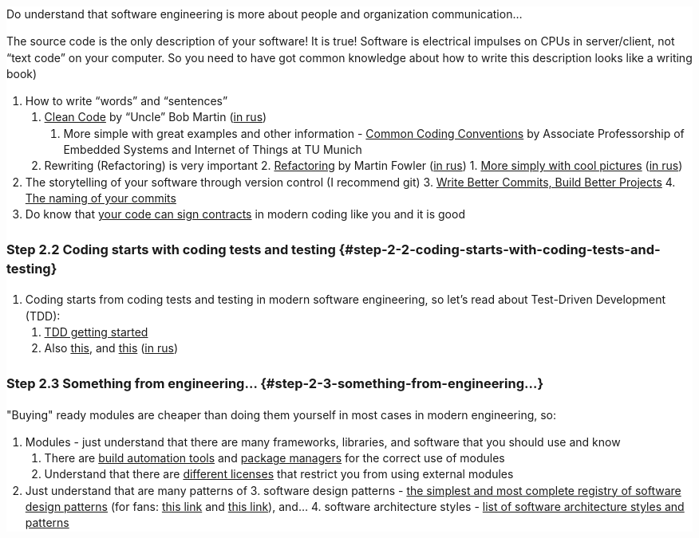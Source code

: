 Do understand that software engineering is more about people and organization communication…

The source code is the only description of your software! It is true! Software is electrical impulses on CPUs in server/client, not “text code” on your computer. So you need to have got common knowledge about how to write this description looks like a writing book)



1. How to write “words” and “sentences” 
    1. [Clean Code](https://amzn.to/3e2Am9t) by “Uncle” Bob Martin ([in rus](https://www.labirint.ru/books/642466/))
        1. More simple with great examples and other information - [Common Coding Conventions](https://github.com/tum-esi/common-coding-conventions) by Associate Professorship of Embedded Systems and Internet of Things at TU Munich 
    2. Rewriting (Refactoring) is very important
        2. [Refactoring](https://amzn.to/2G1LIOy) by Martin Fowler ([in rus](https://www.ozon.ru/search/?deny_category_prediction=true&from_global=true&text=%D0%A0%D0%B5%D1%84%D0%B0%D0%BA%D1%82%D0%BE%D1%80%D0%B8%D0%BD%D0%B3.+%D0%A3%D0%BB%D1%83%D1%87%D1%88%D0%B5%D0%BD%D0%B8%D0%B5+%D1%81%D1%83%D1%89%D0%B5%D1%81%D1%82%D0%B2%D1%83%D1%8E%D1%89%D0%B5%D0%B3%D0%BE+%D0%BA%D0%BE%D0%B4%D0%B0&product_id=1308678))
            1. [More simply with cool pictures](https://refactoring.guru/refactoring) ([in rus](https://refactoring.guru/ru/refactoring))
2. The storytelling of your software through version control (I recommend git)
    3. [Write Better Commits, Build Better Projects](https://github.blog/2022-06-30-write-better-commits-build-better-projects/)
    4. [The naming of your commits](https://dev.to/i5han3/git-commit-message-convention-that-you-can-follow-1709)
3. Do know that [your code can sign contracts](https://en.wikipedia.org/wiki/Design_by_contract) in modern coding like you and it is good


### Step 2.2 Coding starts with coding tests and testing {#step-2-2-coding-starts-with-coding-tests-and-testing}



1. Coding starts from coding tests and testing in modern software engineering, so let’s read about Test-Driven Development (TDD):
    1. [TDD getting started](https://tddmanifesto.com/getting-started/)
    2. Also [this](https://khalilstemmler.com/articles/test-driven-development/introduction-to-tdd/), and [this](https://medium.com/javascript-scene/tdd-changed-my-life-5af0ce099f80) ([in rus](https://habr.com/ru/company/ruvds/blog/450316/))


### Step 2.3 Something from engineering… {#step-2-3-something-from-engineering…}

"Buying" ready modules are cheaper than doing them yourself in most cases in modern engineering, so:



1. Modules - just understand that there are many frameworks, libraries, and software that you should use and know
    1. There are [build automation tools](https://en.wikipedia.org/wiki/Build_automation) and [package managers](https://en.wikipedia.org/wiki/Package_manager) for the correct use of modules
    2. Understand that there are [different licenses](https://en.wikipedia.org/wiki/Software_license) that restrict you from using external modules
2. Just understand that are many patterns of 
    3. software design patterns - [the simplest and most complete registry of software design patterns](https://en.wikipedia.org/wiki/Software_design_pattern#Classification_and_list) (for fans: [this link](http://principles-wiki.net/about:start) and [this link](https://en.wikipedia.org/wiki/Pattern-Oriented_Software_Architecture)), and…
    4. software architecture styles - [list of software architecture styles and patterns](https://en.wikipedia.org/wiki/List_of_software_architecture_styles_and_patterns) 
